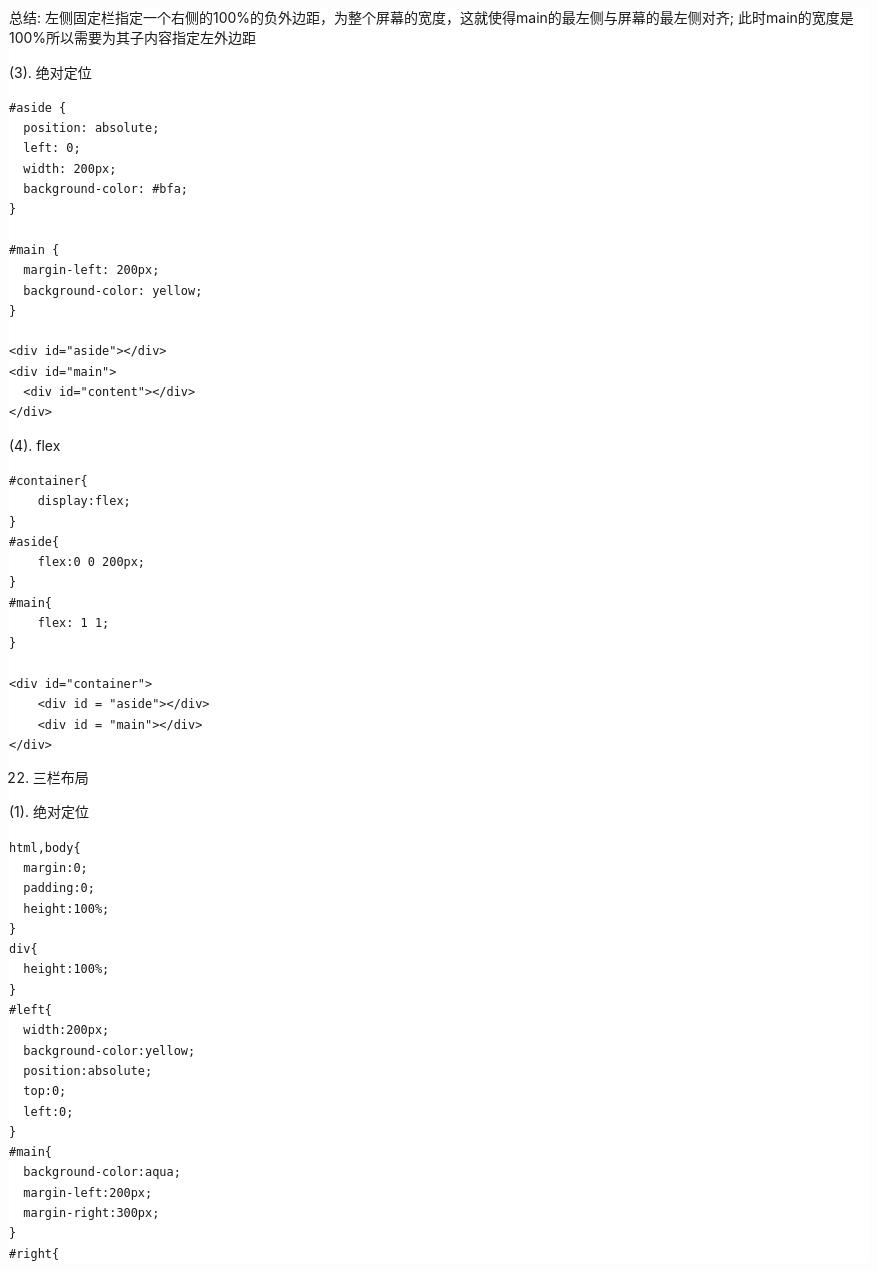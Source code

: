   总结: 左侧固定栏指定一个右侧的100%的负外边距，为整个屏幕的宽度，这就使得main的最左侧与屏幕的最左侧对齐; 此时main的宽度是100%所以需要为其子内容指定左外边距

  (3). 绝对定位

  ```
  #aside {
    position: absolute;
    left: 0;
    width: 200px;
    background-color: #bfa;
  }

  #main {
    margin-left: 200px;
    background-color: yellow;
  }

  <div id="aside"></div>
  <div id="main">
    <div id="content"></div>
  </div>
  ```

  (4). flex

  ```
  #container{
      display:flex;
  }
  #aside{
      flex:0 0 200px;
  }
  #main{
      flex: 1 1;
  }

  <div id="container">
      <div id = "aside"></div>
      <div id = "main"></div>
  </div>
  ```

22. 三栏布局

  (1). 绝对定位

  ```
  html,body{
    margin:0;
    padding:0;
    height:100%;
  }
  div{
    height:100%;
  }
  #left{
    width:200px;
    background-color:yellow;
    position:absolute;
    top:0;
    left:0;
  }
  #main{
    background-color:aqua;
    margin-left:200px;
    margin-right:300px;
  }
  #right{
  ```